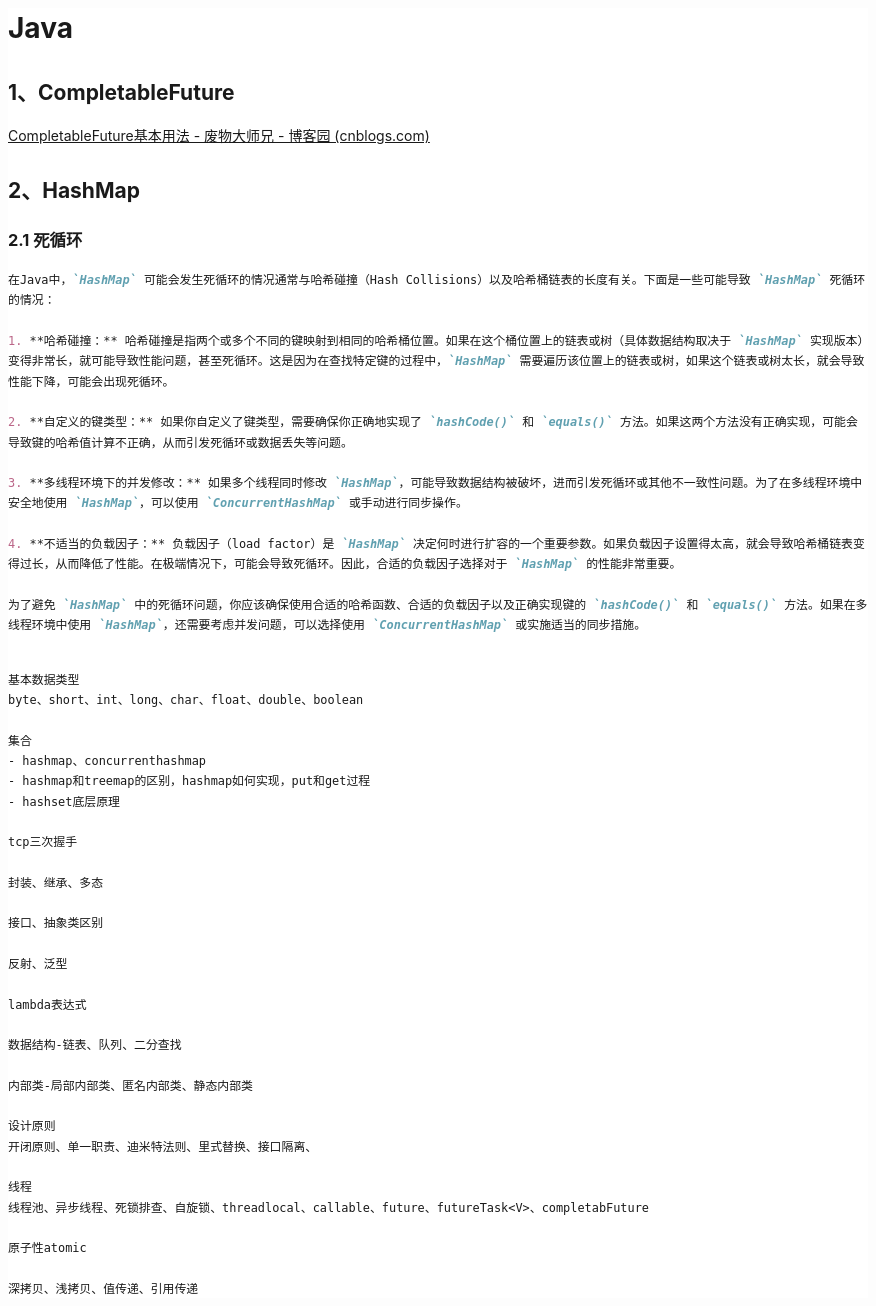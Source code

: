 # Java

## 1、CompletableFuture

[CompletableFuture基本用法 - 废物大师兄 - 博客园 (cnblogs.com)](https://www.cnblogs.com/cjsblog/p/9267163.html)

## 2、HashMap

### 2.1 死循环

```markdown
在Java中，`HashMap` 可能会发生死循环的情况通常与哈希碰撞（Hash Collisions）以及哈希桶链表的长度有关。下面是一些可能导致 `HashMap` 死循环的情况：

1. **哈希碰撞：** 哈希碰撞是指两个或多个不同的键映射到相同的哈希桶位置。如果在这个桶位置上的链表或树（具体数据结构取决于 `HashMap` 实现版本）变得非常长，就可能导致性能问题，甚至死循环。这是因为在查找特定键的过程中，`HashMap` 需要遍历该位置上的链表或树，如果这个链表或树太长，就会导致性能下降，可能会出现死循环。

2. **自定义的键类型：** 如果你自定义了键类型，需要确保你正确地实现了 `hashCode()` 和 `equals()` 方法。如果这两个方法没有正确实现，可能会导致键的哈希值计算不正确，从而引发死循环或数据丢失等问题。

3. **多线程环境下的并发修改：** 如果多个线程同时修改 `HashMap`，可能导致数据结构被破坏，进而引发死循环或其他不一致性问题。为了在多线程环境中安全地使用 `HashMap`，可以使用 `ConcurrentHashMap` 或手动进行同步操作。

4. **不适当的负载因子：** 负载因子（load factor）是 `HashMap` 决定何时进行扩容的一个重要参数。如果负载因子设置得太高，就会导致哈希桶链表变得过长，从而降低了性能。在极端情况下，可能会导致死循环。因此，合适的负载因子选择对于 `HashMap` 的性能非常重要。

为了避免 `HashMap` 中的死循环问题，你应该确保使用合适的哈希函数、合适的负载因子以及正确实现键的 `hashCode()` 和 `equals()` 方法。如果在多线程环境中使用 `HashMap`，还需要考虑并发问题，可以选择使用 `ConcurrentHashMap` 或实施适当的同步措施。
```

```

基本数据类型
byte、short、int、long、char、float、double、boolean

集合 
- hashmap、concurrenthashmap
- hashmap和treemap的区别，hashmap如何实现，put和get过程
- hashset底层原理

tcp三次握手

封装、继承、多态

接口、抽象类区别

反射、泛型

lambda表达式

数据结构-链表、队列、二分查找

内部类-局部内部类、匿名内部类、静态内部类

设计原则
开闭原则、单一职责、迪米特法则、里式替换、接口隔离、

线程
线程池、异步线程、死锁排查、自旋锁、threadlocal、callable、future、futureTask<V>、completabFuture

原子性atomic

深拷贝、浅拷贝、值传递、引用传递
```